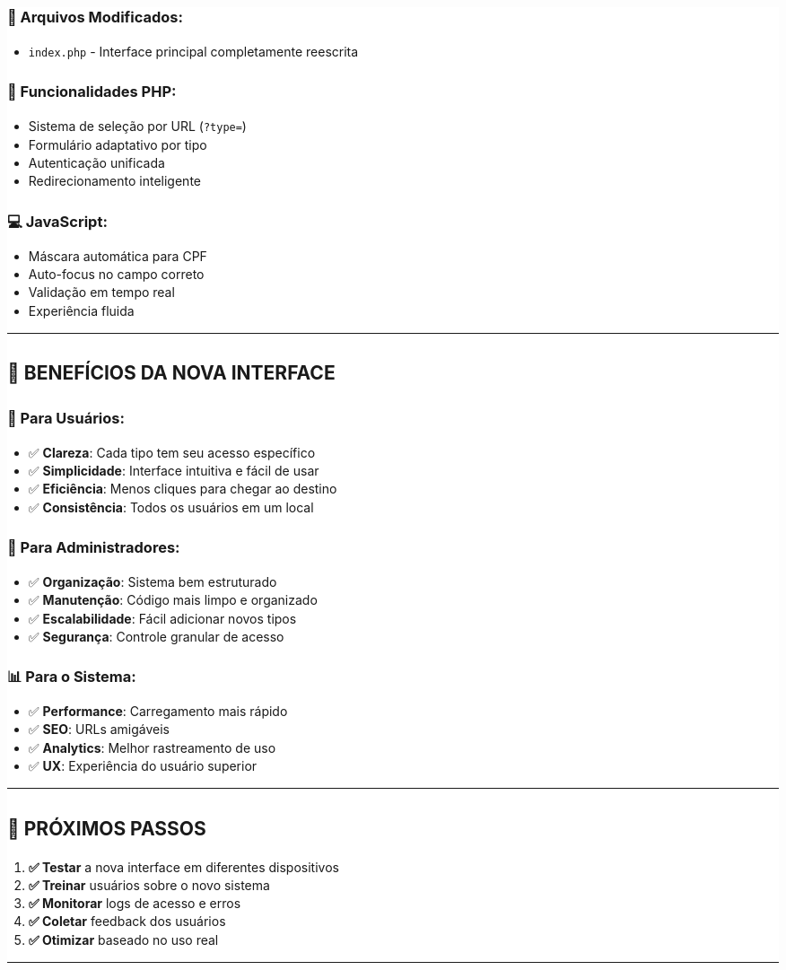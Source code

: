 ### **📁 Arquivos Modificados:**
- `index.php` - Interface principal completamente reescrita

### **🔧 Funcionalidades PHP:**
- Sistema de seleção por URL (`?type=`)
- Formulário adaptativo por tipo
- Autenticação unificada
- Redirecionamento inteligente

### **💻 JavaScript:**
- Máscara automática para CPF
- Auto-focus no campo correto
- Validação em tempo real
- Experiência fluida

---

## 🚀 **BENEFÍCIOS DA NOVA INTERFACE**

### **👥 Para Usuários:**
- ✅ **Clareza**: Cada tipo tem seu acesso específico
- ✅ **Simplicidade**: Interface intuitiva e fácil de usar
- ✅ **Eficiência**: Menos cliques para chegar ao destino
- ✅ **Consistência**: Todos os usuários em um local

### **🔧 Para Administradores:**
- ✅ **Organização**: Sistema bem estruturado
- ✅ **Manutenção**: Código mais limpo e organizado
- ✅ **Escalabilidade**: Fácil adicionar novos tipos
- ✅ **Segurança**: Controle granular de acesso

### **📊 Para o Sistema:**
- ✅ **Performance**: Carregamento mais rápido
- ✅ **SEO**: URLs amigáveis
- ✅ **Analytics**: Melhor rastreamento de uso
- ✅ **UX**: Experiência do usuário superior

---

## 🎯 **PRÓXIMOS PASSOS**

1. **✅ Testar** a nova interface em diferentes dispositivos
2. **✅ Treinar** usuários sobre o novo sistema
3. **✅ Monitorar** logs de acesso e erros
4. **✅ Coletar** feedback dos usuários
5. **✅ Otimizar** baseado no uso real

---
